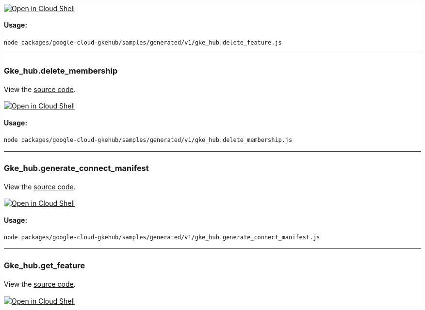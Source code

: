 [![Open in Cloud Shell][shell_img]](https://console.cloud.google.com/cloudshell/open?git_repo=https://github.com/googleapis/google-cloud-node&page=editor&open_in_editor=packages/google-cloud-gkehub/samples/generated/v1/gke_hub.delete_feature.js,samples/README.md)

__Usage:__


`node packages/google-cloud-gkehub/samples/generated/v1/gke_hub.delete_feature.js`


-----




### Gke_hub.delete_membership

View the [source code](https://github.com/googleapis/google-cloud-node/blob/master/packages/google-cloud-gkehub/samples/generated/v1/gke_hub.delete_membership.js).

[![Open in Cloud Shell][shell_img]](https://console.cloud.google.com/cloudshell/open?git_repo=https://github.com/googleapis/google-cloud-node&page=editor&open_in_editor=packages/google-cloud-gkehub/samples/generated/v1/gke_hub.delete_membership.js,samples/README.md)

__Usage:__


`node packages/google-cloud-gkehub/samples/generated/v1/gke_hub.delete_membership.js`


-----




### Gke_hub.generate_connect_manifest

View the [source code](https://github.com/googleapis/google-cloud-node/blob/master/packages/google-cloud-gkehub/samples/generated/v1/gke_hub.generate_connect_manifest.js).

[![Open in Cloud Shell][shell_img]](https://console.cloud.google.com/cloudshell/open?git_repo=https://github.com/googleapis/google-cloud-node&page=editor&open_in_editor=packages/google-cloud-gkehub/samples/generated/v1/gke_hub.generate_connect_manifest.js,samples/README.md)

__Usage:__


`node packages/google-cloud-gkehub/samples/generated/v1/gke_hub.generate_connect_manifest.js`


-----




### Gke_hub.get_feature

View the [source code](https://github.com/googleapis/google-cloud-node/blob/master/packages/google-cloud-gkehub/samples/generated/v1/gke_hub.get_feature.js).

[![Open in Cloud Shell][shell_img]](https://console.cloud.google.com/cloudshell/open?git_repo=https://github.com/googleapis/google-cloud-node&page=editor&open_in_editor=packages/google-cloud-gkehub/samples/generated/v1/gke_hub.get_feature.js,samples/README.md)


[//]: # "This README.md file is auto-generated, all changes to this file will be lost."
[//]: # "To regenerate it, use `python -m synthtool`."
[shell_img]: https://gstatic.com/cloudssh/images/open-btn.png
[shell_link]: https://console.cloud.google.com/cloudshell/open?git_repo=https://github.com/googleapis/google-cloud-node&page=editor&open_in_editor=samples/README.md
[product-docs]: https://cloud.google.com/anthos/gke